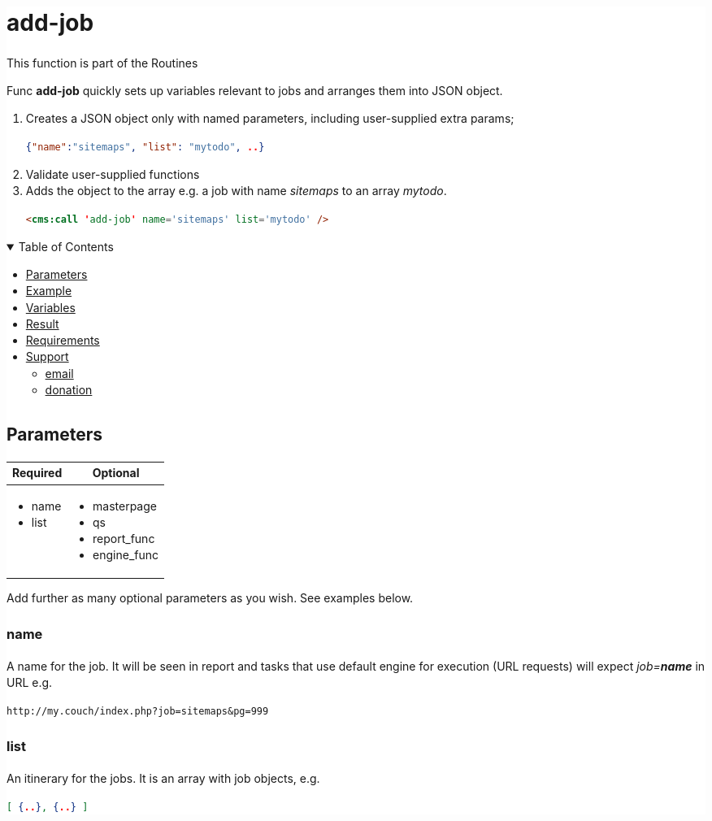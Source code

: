# add-job

This function is part of the Routines

Func **add-job** quickly sets up variables relevant to jobs and arranges them into JSON object.

1. Creates a JSON object only with named parameters, including user-supplied extra params;
    ```json
    {"name":"sitemaps", "list": "mytodo", ..}
    ```
2. Validate user-supplied functions
2. Adds the object to the array e.g. a job with name _sitemaps_ to an array _mytodo_.
    ```html
    <cms:call 'add-job' name='sitemaps' list='mytodo' />
    ```

<details open><summary>Table of Contents</summary>

  * [Parameters](#parameters)
  * [Example](#example)
  * [Variables](#variables)
  * [Result](#result)
  * [Requirements](#requirements)
  * [Support](#support)
    + [email](#email)
    + [donation](#donation)

</details>



## Parameters

|Required | Optional |
|-------- | -------- |
| <ul><li>name</li><li>list</li></ul> | <ul><li>masterpage</li><li>qs</li><li>report_func</li><li>engine_func</li></ul> |


Add further as many optional parameters as you wish. See examples below.

### name

A name for the job. It will be seen in report and tasks that use default engine for execution (URL requests) will expect *job=__name__* in URL e.g.
```
http://my.couch/index.php?job=sitemaps&pg=999
```

### list

An itinerary for the jobs. It is an array with job objects, e.g.
```json
[ {..}, {..} ]
```
